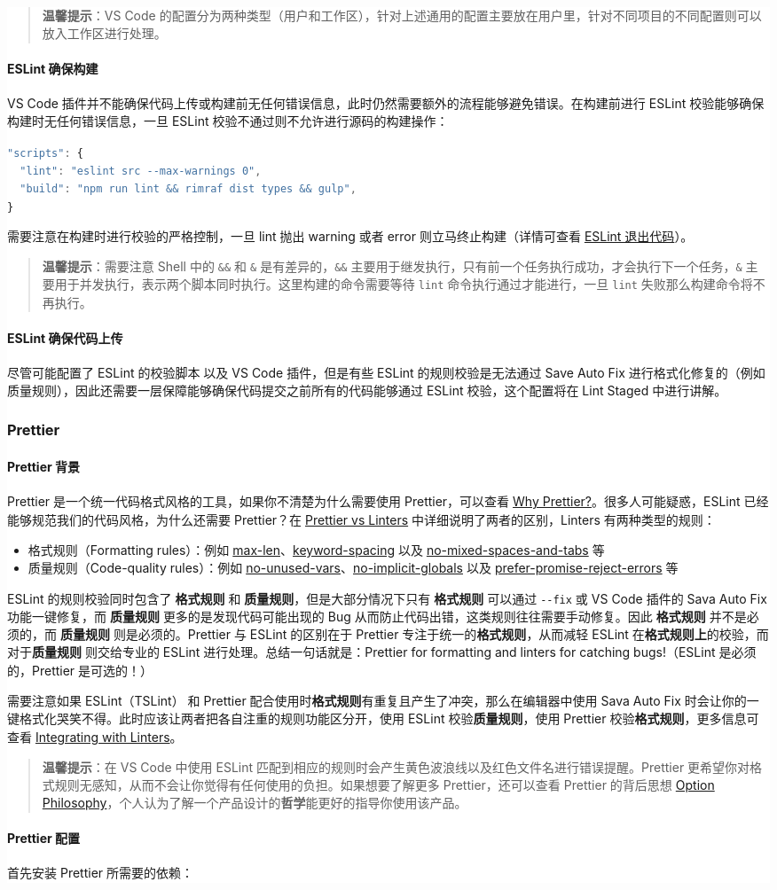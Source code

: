 > **温馨提示**：VS Code 的配置分为两种类型（用户和工作区），针对上述通用的配置主要放在用户里，针对不同项目的不同配置则可以放入工作区进行处理。

#### ESLint 确保构建

VS Code 插件并不能确保代码上传或构建前无任何错误信息，此时仍然需要额外的流程能够避免错误。在构建前进行 ESLint 校验能够确保构建时无任何错误信息，一旦 ESLint 校验不通过则不允许进行源码的构建操作：

```javascript
"scripts": {
  "lint": "eslint src --max-warnings 0",
  "build": "npm run lint && rimraf dist types && gulp",
}
```

需要注意在构建时进行校验的严格控制，一旦 lint 抛出 warning 或者 error 则立马终止构建（详情可查看 [ESLint 退出代码](https://cn.eslint.org/docs/user-guide/command-line-interface#exit-codes)）。

> **温馨提示**：需要注意 Shell 中的 `&&` 和 `&` 是有差异的，`&&` 主要用于继发执行，只有前一个任务执行成功，才会执行下一个任务，`&` 主要用于并发执行，表示两个脚本同时执行。这里构建的命令需要等待 `lint` 命令执行通过才能进行，一旦 `lint` 失败那么构建命令将不再执行。

#### ESLint 确保代码上传

尽管可能配置了 ESLint 的校验脚本 以及 VS Code 插件，但是有些 ESLint 的规则校验是无法通过 Save Auto Fix 进行格式化修复的（例如质量规则），因此还需要一层保障能够确保代码提交之前所有的代码能够通过 ESLint 校验，这个配置将在 Lint Staged 中进行讲解。

### Prettier

#### Prettier 背景

Prettier 是一个统一代码格式风格的工具，如果你不清楚为什么需要使用 Prettier，可以查看 [Why Prettier?](https://prettier.io/docs/en/why-prettier.html)。很多人可能疑惑，ESLint 已经能够规范我们的代码风格，为什么还需要 Prettier？在 [Prettier vs Linters](https://prettier.io/docs/en/comparison.html) 中详细说明了两者的区别，Linters 有两种类型的规则：

- 格式规则（Formatting rules）：例如 [max-len](https://eslint.org/docs/rules/max-len)、[keyword-spacing](https://eslint.org/docs/rules/keyword-spacing) 以及 [no-mixed-spaces-and-tabs](https://eslint.org/docs/rules/no-mixed-spaces-and-tabs) 等
- 质量规则（Code-quality rules）：例如 [no-unused-vars](https://eslint.org/docs/rules/no-unused-vars)、[no-implicit-globals](https://eslint.org/docs/rules/no-implicit-globals) 以及 [prefer-promise-reject-errors](https://eslint.org/docs/rules/prefer-promise-reject-errors) 等

ESLint 的规则校验同时包含了 **格式规则** 和 **质量规则**，但是大部分情况下只有 **格式规则** 可以通过 `--fix` 或 VS Code 插件的 Sava Auto Fix 功能一键修复，而 **质量规则** 更多的是发现代码可能出现的 Bug 从而防止代码出错，这类规则往往需要手动修复。因此 **格式规则** 并不是必须的，而 **质量规则** 则是必须的。Prettier 与 ESLint 的区别在于 Prettier 专注于统一的**格式规则**，从而减轻 ESLint 在**格式规则上**的校验，而对于**质量规则** 则交给专业的 ESLint 进行处理。总结一句话就是：Prettier for formatting and linters for catching bugs!（ESLint 是必须的，Prettier 是可选的！）

需要注意如果 ESLint（TSLint） 和 Prettier 配合使用时**格式规则**有重复且产生了冲突，那么在编辑器中使用 Sava Auto Fix 时会让你的一键格式化哭笑不得。此时应该让两者把各自注重的规则功能区分开，使用 ESLint 校验**质量规则**，使用 Prettier 校验**格式规则**，更多信息可查看 [Integrating with Linters](https://prettier.io/docs/en/integrating-with-linters.html)。

> **温馨提示**：在 VS Code 中使用 ESLint 匹配到相应的规则时会产生黄色波浪线以及红色文件名进行错误提醒。Prettier 更希望你对格式规则无感知，从而不会让你觉得有任何使用的负担。如果想要了解更多 Prettier，还可以查看 Prettier 的背后思想 [Option Philosophy](https://prettier.io/docs/en/option-philosophy.html)，个人认为了解一个产品设计的**哲学**能更好的指导你使用该产品。

#### Prettier 配置

首先安装 Prettier 所需要的依赖：
